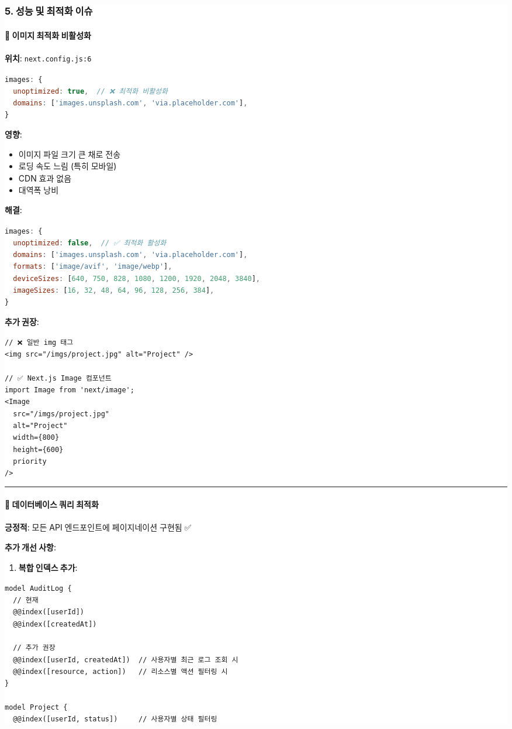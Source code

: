 
### 5. 성능 및 최적화 이슈

#### 🔸 이미지 최적화 비활성화

**위치**: `next.config.js:6`

```javascript
images: {
  unoptimized: true,  // ❌ 최적화 비활성화
  domains: ['images.unsplash.com', 'via.placeholder.com'],
}
```

**영향**:
- 이미지 파일 크기 큰 채로 전송
- 로딩 속도 느림 (특히 모바일)
- CDN 효과 없음
- 대역폭 낭비

**해결**:
```javascript
images: {
  unoptimized: false,  // ✅ 최적화 활성화
  domains: ['images.unsplash.com', 'via.placeholder.com'],
  formats: ['image/avif', 'image/webp'],
  deviceSizes: [640, 750, 828, 1080, 1200, 1920, 2048, 3840],
  imageSizes: [16, 32, 48, 64, 96, 128, 256, 384],
}
```

**추가 권장**:
```tsx
// ❌ 일반 img 태그
<img src="/imgs/project.jpg" alt="Project" />

// ✅ Next.js Image 컴포넌트
import Image from 'next/image';
<Image 
  src="/imgs/project.jpg" 
  alt="Project"
  width={800}
  height={600}
  priority
/>
```

---

#### 🔸 데이터베이스 쿼리 최적화

**긍정적**: 모든 API 엔드포인트에 페이지네이션 구현됨 ✅

**추가 개선 사항**:

1. **복합 인덱스 추가**:
```prisma
model AuditLog {
  // 현재
  @@index([userId])
  @@index([createdAt])
  
  // 추가 권장
  @@index([userId, createdAt])  // 사용자별 최근 로그 조회 시
  @@index([resource, action])   // 리소스별 액션 필터링 시
}

model Project {
  @@index([userId, status])     // 사용자별 상태 필터링
```